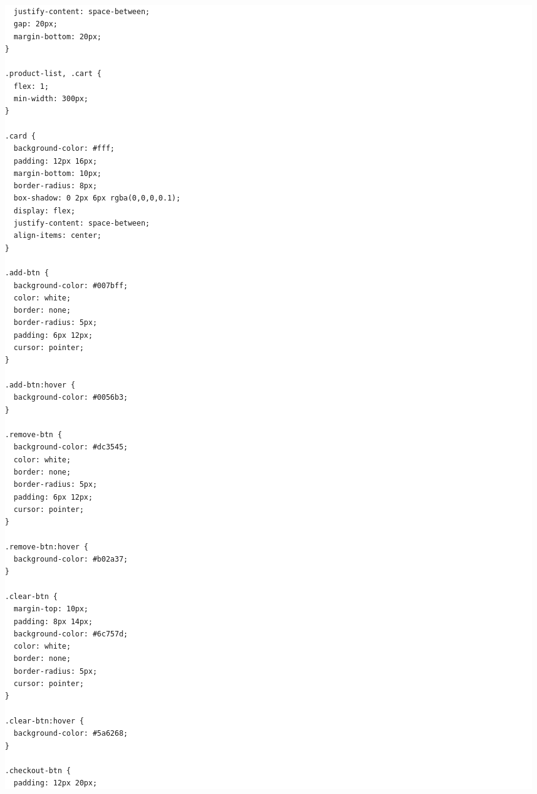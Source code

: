 ```
  justify-content: space-between;
  gap: 20px;
  margin-bottom: 20px;
}

.product-list, .cart {
  flex: 1;
  min-width: 300px;
}

.card {
  background-color: #fff;
  padding: 12px 16px;
  margin-bottom: 10px;
  border-radius: 8px;
  box-shadow: 0 2px 6px rgba(0,0,0,0.1);
  display: flex;
  justify-content: space-between;
  align-items: center;
}

.add-btn {
  background-color: #007bff;
  color: white;
  border: none;
  border-radius: 5px;
  padding: 6px 12px;
  cursor: pointer;
}

.add-btn:hover {
  background-color: #0056b3;
}

.remove-btn {
  background-color: #dc3545;
  color: white;
  border: none;
  border-radius: 5px;
  padding: 6px 12px;
  cursor: pointer;
}

.remove-btn:hover {
  background-color: #b02a37;
}

.clear-btn {
  margin-top: 10px;
  padding: 8px 14px;
  background-color: #6c757d;
  color: white;
  border: none;
  border-radius: 5px;
  cursor: pointer;
}

.clear-btn:hover {
  background-color: #5a6268;
}

.checkout-btn {
  padding: 12px 20px;
```